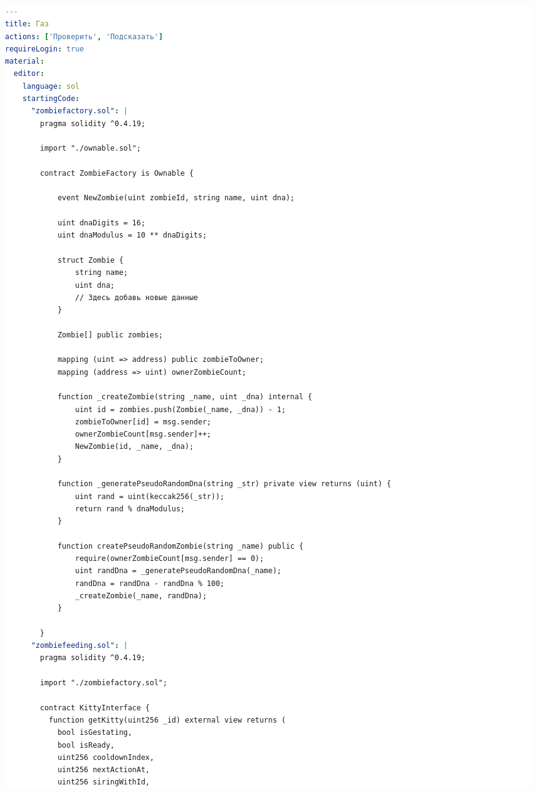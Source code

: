 ```yaml
---
title: Газ
actions: ['Проверить', 'Подсказать']
requireLogin: true
material:
  editor:
    language: sol
    startingCode:
      "zombiefactory.sol": |
        pragma solidity ^0.4.19;

        import "./ownable.sol";

        contract ZombieFactory is Ownable {

            event NewZombie(uint zombieId, string name, uint dna);

            uint dnaDigits = 16;
            uint dnaModulus = 10 ** dnaDigits;

            struct Zombie {
                string name;
                uint dna;
                // Здесь добавь новые данные
            }

            Zombie[] public zombies;

            mapping (uint => address) public zombieToOwner;
            mapping (address => uint) ownerZombieCount;

            function _createZombie(string _name, uint _dna) internal {
                uint id = zombies.push(Zombie(_name, _dna)) - 1;
                zombieToOwner[id] = msg.sender;
                ownerZombieCount[msg.sender]++;
                NewZombie(id, _name, _dna);
            }

            function _generatePseudoRandomDna(string _str) private view returns (uint) {
                uint rand = uint(keccak256(_str));
                return rand % dnaModulus;
            }

            function createPseudoRandomZombie(string _name) public {
                require(ownerZombieCount[msg.sender] == 0);
                uint randDna = _generatePseudoRandomDna(_name);
                randDna = randDna - randDna % 100;
                _createZombie(_name, randDna);
            }

        }
      "zombiefeeding.sol": |
        pragma solidity ^0.4.19;

        import "./zombiefactory.sol";

        contract KittyInterface {
          function getKitty(uint256 _id) external view returns (
            bool isGestating,
            bool isReady,
            uint256 cooldownIndex,
            uint256 nextActionAt,
            uint256 siringWithId,
```